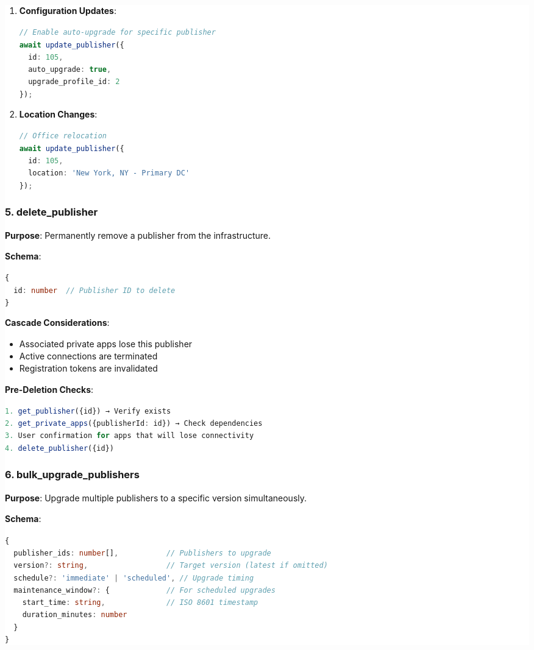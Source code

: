 1. **Configuration Updates**:
   ```typescript
   // Enable auto-upgrade for specific publisher
   await update_publisher({
     id: 105,
     auto_upgrade: true,
     upgrade_profile_id: 2
   });
   ```

2. **Location Changes**:
   ```typescript
   // Office relocation
   await update_publisher({
     id: 105,
     location: 'New York, NY - Primary DC'
   });
   ```

### 5. delete_publisher

**Purpose**: Permanently remove a publisher from the infrastructure.

**Schema**:
```typescript
{
  id: number  // Publisher ID to delete
}
```

**Cascade Considerations**:
- Associated private apps lose this publisher
- Active connections are terminated
- Registration tokens are invalidated

**Pre-Deletion Checks**:
```typescript
1. get_publisher({id}) → Verify exists
2. get_private_apps({publisherId: id}) → Check dependencies  
3. User confirmation for apps that will lose connectivity
4. delete_publisher({id})
```

### 6. bulk_upgrade_publishers

**Purpose**: Upgrade multiple publishers to a specific version simultaneously.

**Schema**:
```typescript
{
  publisher_ids: number[],           // Publishers to upgrade
  version?: string,                  // Target version (latest if omitted)
  schedule?: 'immediate' | 'scheduled', // Upgrade timing
  maintenance_window?: {             // For scheduled upgrades
    start_time: string,              // ISO 8601 timestamp
    duration_minutes: number
  }
}
```
